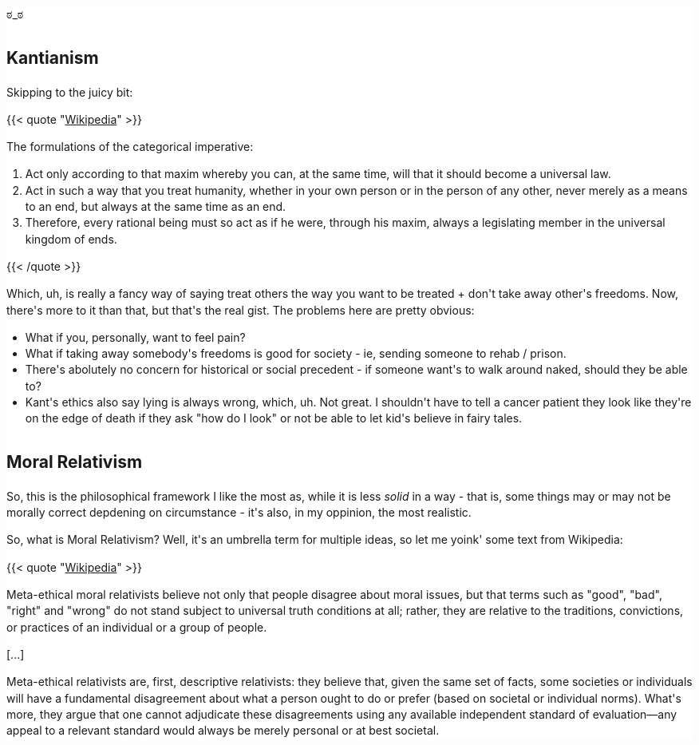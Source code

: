 ಠ_ಠ

## Kantianism

Skipping to the juicy bit:

{{< quote "[Wikipedia](https://en.wikipedia.org/wiki/Kantianism)" >}}

The formulations of the categorical imperative:

1. Act only according to that maxim whereby you can, at the same time, will that it should become a universal law.
2. Act in such a way that you treat humanity, whether in your own person or in the person of any other, never merely as a means to an end, but always at the same time as an end.
3. Therefore, every rational being must so act as if he were, through his maxim, always a legislating member in the universal kingdom of ends.

{{< /quote >}}

Which, uh, is really a fancy way of saying treat others the way you want to be treated + don't take away other's freedoms. Now, there's more to it than that, but that's the real gist. The problems here are pretty obvious:

* What if you, personally, want to feel pain?
* What if taking away somebody's freedoms is good for society - ie, sending someone to rehab / prison.
* There's abolutely no concern for historical or social precedent - if someone want's to walk around naked, should they be able to?
* Kant's ethics also say lying is always wrong, which, uh. Not great. I shouldn't have to tell a cancer patient they look like they're on the edge of death if they ask "how do I look" or not be able to let kid's believe in fairy tales.

## Moral Relativism

So, this is the philosophical framework I like the most as, while it is less *solid* in a way -  that is, some things may or may not be morally correct depdening on circumstance - it's also, in my oppinion, the most realistic.

So, what is Moral Relativism? Well, it's an umbrella term for multiple ideas, so let me yoink' some text from Wikipedia:

{{< quote "[Wikipedia](https://en.wikipedia.org/wiki/Moral_relativism)" >}}

Meta-ethical moral relativists believe not only that people disagree about moral issues, but that terms such as "good", "bad", "right" and "wrong" do not stand subject to universal truth conditions at all; rather, they are relative to the traditions, convictions, or practices of an individual or a group of people.

[...]

Meta-ethical relativists are, first, descriptive relativists: they believe that, given the same set of facts, some societies or individuals will have a fundamental disagreement about what a person ought to do or prefer (based on societal or individual norms). What's more, they argue that one cannot adjudicate these disagreements using any available independent standard of evaluation—any appeal to a relevant standard would always be merely personal or at best societal.
